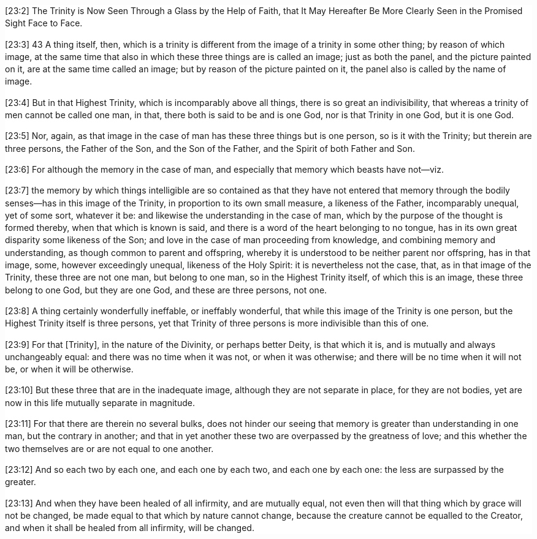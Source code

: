 [23:2] The Trinity is Now Seen Through a Glass by the Help of Faith, that It May Hereafter Be More Clearly Seen in the Promised Sight Face to Face.

[23:3] 43  A thing itself, then, which is a trinity is different from the image of a trinity in some other thing; by reason of which image, at the same time that also in which these three things are is called an image; just as both the panel, and the picture painted on it, are at the same time called an image; but by reason of the picture painted on it, the panel also is called by the name of image.

[23:4] But in that Highest Trinity, which is incomparably above all things, there is so great an indivisibility, that whereas a trinity of men cannot be called one man, in that, there both is said to be and is one God, nor is that Trinity in one God, but it is one God.

[23:5] Nor, again, as that image in the case of man has these three things but is one person, so is it with the Trinity; but therein are three persons, the Father of the Son, and the Son of the Father, and the Spirit of both Father and Son.

[23:6] For although the memory in the case of man, and especially that memory which beasts have not—viz.

[23:7] the memory by which things intelligible are so contained as that they have not entered that memory through the bodily senses—has in this image of the Trinity, in proportion to its own small measure, a likeness of the Father, incomparably unequal, yet of some sort, whatever it be: and likewise the understanding in the case of man, which by the purpose of the thought is formed thereby, when that which is known is said, and there is a word of the heart belonging to no tongue, has in its own great disparity some likeness of the Son; and love in the case of man proceeding from knowledge, and combining memory and understanding, as though common to parent and offspring, whereby it is understood to be neither parent nor offspring, has in that image, some, however exceedingly unequal, likeness of the Holy Spirit: it is nevertheless not the case, that, as in that image of the Trinity, these three are not one man, but belong to one man, so in the Highest Trinity itself, of which this is an image, these three belong to one God, but they are one God, and these are three persons, not one.

[23:8] A thing certainly wonderfully ineffable, or ineffably wonderful, that while this image of the Trinity is one person, but the Highest Trinity itself is three persons, yet that Trinity of three persons is more indivisible than this of one.

[23:9] For that [Trinity], in the nature of the Divinity, or perhaps better Deity, is that which it is, and is mutually and always unchangeably equal: and there was no time when it was not, or when it was otherwise; and there will be no time when it will not be, or when it will be otherwise.

[23:10] But these three that are in the inadequate image, although they are not separate in place, for they are not bodies, yet are now in this life mutually separate in magnitude.

[23:11] For that there are therein no several bulks, does not hinder our seeing that memory is greater than understanding in one man, but the contrary in another; and that in yet another these two are overpassed by the greatness of love; and this whether the two themselves are or are not equal to one another.

[23:12] And so each two by each one, and each one by each two, and each one by each one: the less are surpassed by the greater.

[23:13] And when they have been healed of all infirmity, and are mutually equal, not even then will that thing which by grace will not be changed, be made equal to that which by nature cannot change, because the creature cannot be equalled to the Creator, and when it shall be healed from all infirmity, will be changed.
